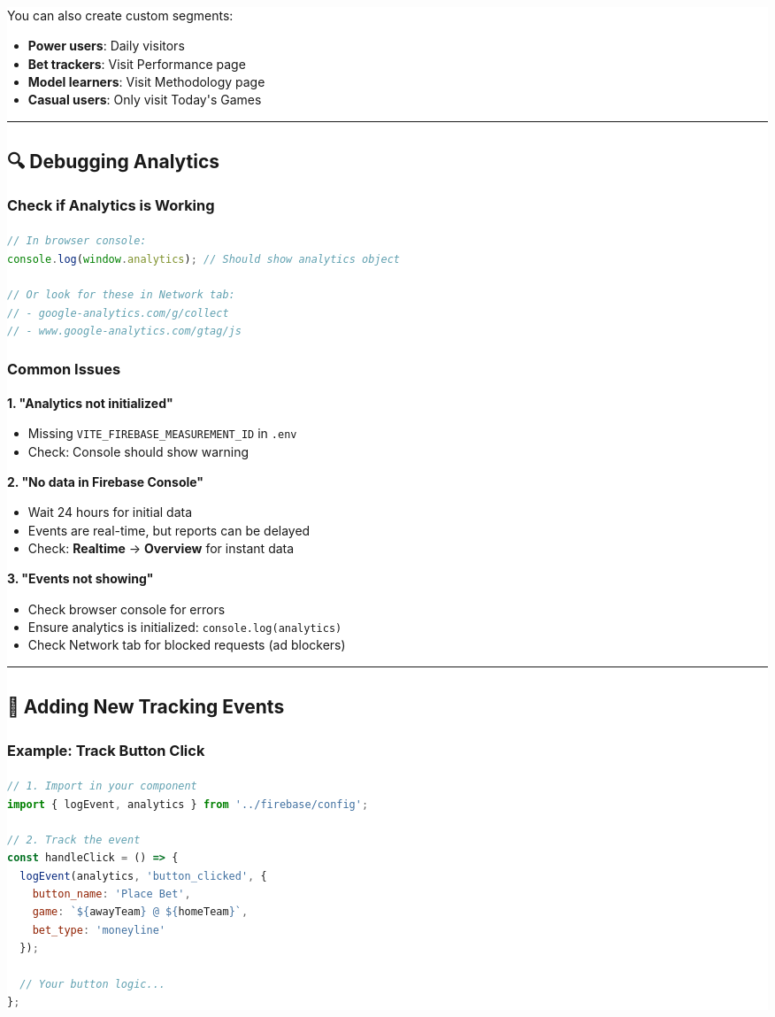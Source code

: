 You can also create custom segments:
- **Power users**: Daily visitors
- **Bet trackers**: Visit Performance page
- **Model learners**: Visit Methodology page
- **Casual users**: Only visit Today's Games

---

## 🔍 Debugging Analytics

### Check if Analytics is Working

```javascript
// In browser console:
console.log(window.analytics); // Should show analytics object

// Or look for these in Network tab:
// - google-analytics.com/g/collect
// - www.google-analytics.com/gtag/js
```

### Common Issues

**1. "Analytics not initialized"**
- Missing `VITE_FIREBASE_MEASUREMENT_ID` in `.env`
- Check: Console should show warning

**2. "No data in Firebase Console"**
- Wait 24 hours for initial data
- Events are real-time, but reports can be delayed
- Check: **Realtime** → **Overview** for instant data

**3. "Events not showing"**
- Check browser console for errors
- Ensure analytics is initialized: `console.log(analytics)`
- Check Network tab for blocked requests (ad blockers)

---

## 📝 Adding New Tracking Events

### Example: Track Button Click

```javascript
// 1. Import in your component
import { logEvent, analytics } from '../firebase/config';

// 2. Track the event
const handleClick = () => {
  logEvent(analytics, 'button_clicked', {
    button_name: 'Place Bet',
    game: `${awayTeam} @ ${homeTeam}`,
    bet_type: 'moneyline'
  });
  
  // Your button logic...
};
```
